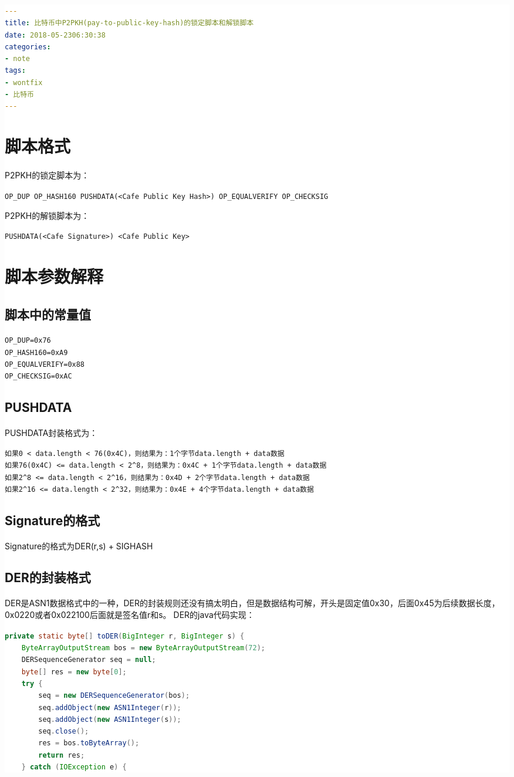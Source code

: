 ```yaml
---
title: 比特币中P2PKH(pay-to-public-key-hash)的锁定脚本和解锁脚本
date: 2018-05-2306:30:38
categories: 
- note
tags: 
- wontfix
- 比特币
---
```


# 脚本格式
P2PKH的锁定脚本为：
```script
OP_DUP OP_HASH160 PUSHDATA(<Cafe Public Key Hash>) OP_EQUALVERIFY OP_CHECKSIG
```

P2PKH的解锁脚本为：
```script
PUSHDATA(<Cafe Signature>) <Cafe Public Key>
```

# 脚本参数解释
## 脚本中的常量值
```txt
OP_DUP=0x76
OP_HASH160=0xA9
OP_EQUALVERIFY=0x88
OP_CHECKSIG=0xAC
```

## PUSHDATA
PUSHDATA封装格式为：
```txt
如果0 < data.length < 76(0x4C)，则结果为：1个字节data.length + data数据
如果76(0x4C) <= data.length < 2^8，则结果为：0x4C + 1个字节data.length + data数据
如果2^8 <= data.length < 2^16，则结果为：0x4D + 2个字节data.length + data数据
如果2^16 <= data.length < 2^32，则结果为：0x4E + 4个字节data.length + data数据
```

## Signature的格式
Signature的格式为DER(r,s) + SIGHASH

## DER的封装格式
DER是ASN1数据格式中的一种，DER的封装规则还没有搞太明白，但是数据结构可解，开头是固定值0x30，后面0x45为后续数据长度，0x0220或者0x022100后面就是签名值r和s。
DER的java代码实现：
```java
private static byte[] toDER(BigInteger r, BigInteger s) {
    ByteArrayOutputStream bos = new ByteArrayOutputStream(72);
    DERSequenceGenerator seq = null;
    byte[] res = new byte[0];
    try {
        seq = new DERSequenceGenerator(bos);
        seq.addObject(new ASN1Integer(r));
        seq.addObject(new ASN1Integer(s));
        seq.close();
        res = bos.toByteArray();
        return res;
    } catch (IOException e) {
```
